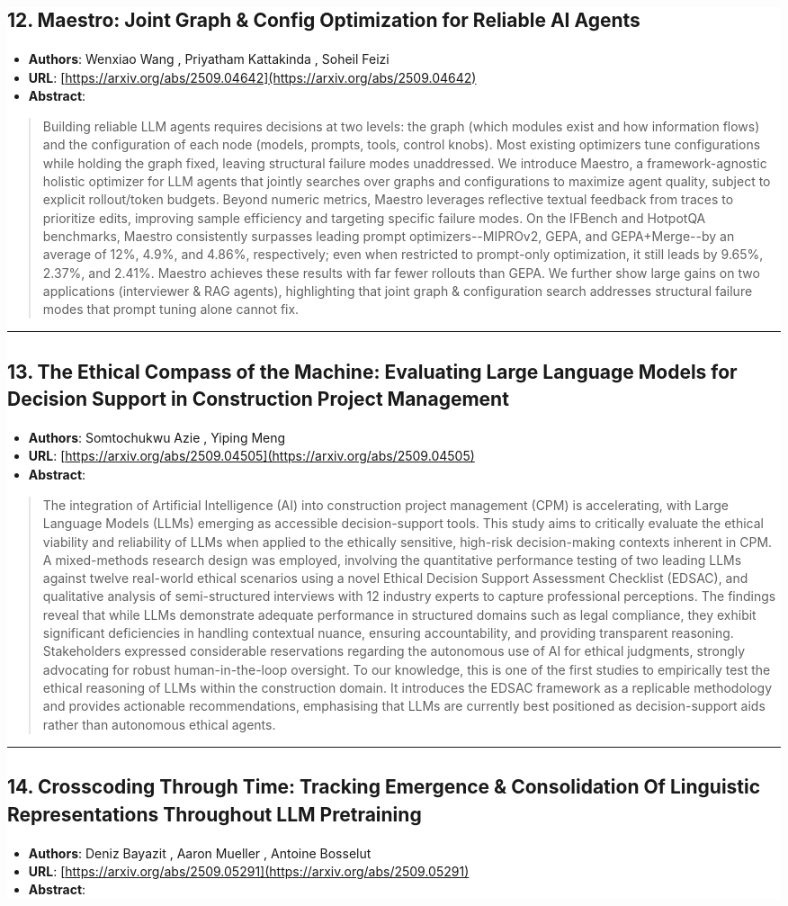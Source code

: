 
## 12. Maestro: Joint Graph & Config Optimization for Reliable AI Agents
- **Authors**: Wenxiao Wang , Priyatham Kattakinda , Soheil Feizi
- **URL**: [https://arxiv.org/abs/2509.04642](https://arxiv.org/abs/2509.04642)
- **Abstract**:
> Building reliable LLM agents requires decisions at two levels: the graph (which modules exist and how information flows) and the configuration of each node (models, prompts, tools, control knobs). Most existing optimizers tune configurations while holding the graph fixed, leaving structural failure modes unaddressed. We introduce Maestro, a framework-agnostic holistic optimizer for LLM agents that jointly searches over graphs and configurations to maximize agent quality, subject to explicit rollout/token budgets. Beyond numeric metrics, Maestro leverages reflective textual feedback from traces to prioritize edits, improving sample efficiency and targeting specific failure modes. On the IFBench and HotpotQA benchmarks, Maestro consistently surpasses leading prompt optimizers--MIPROv2, GEPA, and GEPA+Merge--by an average of 12%, 4.9%, and 4.86%, respectively; even when restricted to prompt-only optimization, it still leads by 9.65%, 2.37%, and 2.41%. Maestro achieves these results with far fewer rollouts than GEPA. We further show large gains on two applications (interviewer & RAG agents), highlighting that joint graph & configuration search addresses structural failure modes that prompt tuning alone cannot fix.

---

## 13. The Ethical Compass of the Machine: Evaluating Large Language Models for Decision Support in Construction Project Management
- **Authors**: Somtochukwu Azie , Yiping Meng
- **URL**: [https://arxiv.org/abs/2509.04505](https://arxiv.org/abs/2509.04505)
- **Abstract**:
> The integration of Artificial Intelligence (AI) into construction project management (CPM) is accelerating, with Large Language Models (LLMs) emerging as accessible decision-support tools. This study aims to critically evaluate the ethical viability and reliability of LLMs when applied to the ethically sensitive, high-risk decision-making contexts inherent in CPM. A mixed-methods research design was employed, involving the quantitative performance testing of two leading LLMs against twelve real-world ethical scenarios using a novel Ethical Decision Support Assessment Checklist (EDSAC), and qualitative analysis of semi-structured interviews with 12 industry experts to capture professional perceptions. The findings reveal that while LLMs demonstrate adequate performance in structured domains such as legal compliance, they exhibit significant deficiencies in handling contextual nuance, ensuring accountability, and providing transparent reasoning. Stakeholders expressed considerable reservations regarding the autonomous use of AI for ethical judgments, strongly advocating for robust human-in-the-loop oversight. To our knowledge, this is one of the first studies to empirically test the ethical reasoning of LLMs within the construction domain. It introduces the EDSAC framework as a replicable methodology and provides actionable recommendations, emphasising that LLMs are currently best positioned as decision-support aids rather than autonomous ethical agents.

---

## 14. Crosscoding Through Time: Tracking Emergence & Consolidation Of Linguistic Representations Throughout LLM Pretraining
- **Authors**: Deniz Bayazit , Aaron Mueller , Antoine Bosselut
- **URL**: [https://arxiv.org/abs/2509.05291](https://arxiv.org/abs/2509.05291)
- **Abstract**: